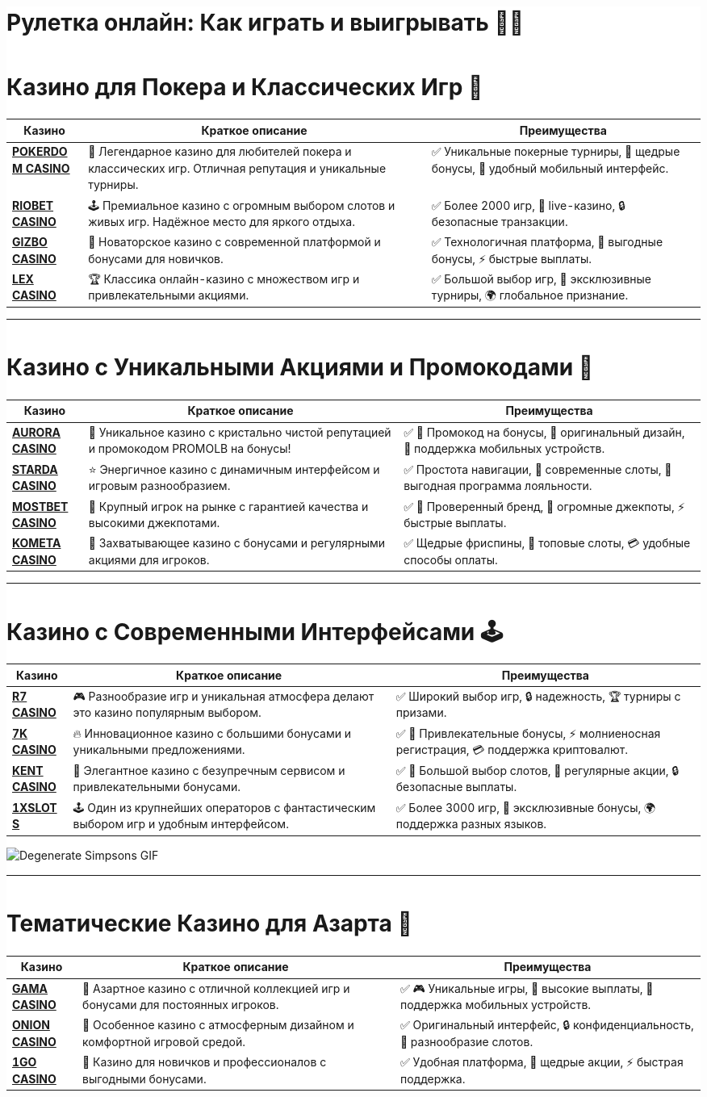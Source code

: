 # Рулетка онлайн: Как играть и выигрывать 🎯🎲
# Казино для Покера и Классических Игр 🎲

| Казино          | Краткое описание                                                                                           | Преимущества                                                                                   |
|------------------|-----------------------------------------------------------------------------------------------------------|-----------------------------------------------------------------------------------------------|
| [**POKERDOM CASINO**](https://brandplay.link/Bxg7SC7H) | 🌟 Легендарное казино для любителей покера и классических игр. Отличная репутация и уникальные турниры. | ✅ Уникальные покерные турниры, 🎁 щедрые бонусы, 📱 удобный мобильный интерфейс.             |
| [**RIOBET CASINO**](https://brandplay.link/dtx89f2L)   | 🕹️ Премиальное казино с огромным выбором слотов и живых игр. Надёжное место для яркого отдыха.  | ✅ Более 2000 игр, 🎰 live-казино, 🔒 безопасные транзакции.                                 |
| [**GIZBO CASINO**](https://gizbo-tea02.com/c8e962e89)  | 🚀 Новаторское казино с современной платформой и бонусами для новичков.                          | ✅ Технологичная платформа, 🤑 выгодные бонусы, ⚡ быстрые выплаты.                          |
| [**LEX CASINO**](https://brandplay.link/2HFTmBc8)      | 🏆 Классика онлайн-казино с множеством игр и привлекательными акциями.                          | ✅ Большой выбор игр, 💎 эксклюзивные турниры, 🌍 глобальное признание.                      |

---

# Казино с Уникальными Акциями и Промокодами 🌌

| Казино          | Краткое описание                                                                                           | Преимущества                                                                                   |
|------------------|-----------------------------------------------------------------------------------------------------------|-----------------------------------------------------------------------------------------------|
| [**AURORA CASINO**](https://10trafic-stat2.com/click/668546566bcc6313411604c7/6766/15114/subaccount?promocode=PROMOLB) | 🌌 Уникальное казино с кристально чистой репутацией и промокодом PROMOLB на бонусы!            | ✅ 🎁 Промокод на бонусы, 🌟 оригинальный дизайн, 📱 поддержка мобильных устройств.         |
| [**STARDA CASINO**](https://brandplay.link/cpFQbWKn)   | ⭐ Энергичное казино с динамичным интерфейсом и игровым разнообразием.                         | ✅ Простота навигации, 🎰 современные слоты, 💼 выгодная программа лояльности.              |
| [**MOSTBET CASINO**](https://ktbtis024ifqfn0mst.com/beQs) | 🎯 Крупный игрок на рынке с гарантией качества и высокими джекпотами.                           | ✅ 🏅 Проверенный бренд, 💸 огромные джекпоты, ⚡ быстрые выплаты.                           |
| [**KOMETA CASINO**](https://brandplay.link/tLG15CCb)   | 🌠 Захватывающее казино с бонусами и регулярными акциями для игроков.                           | ✅ Щедрые фриспины, 🎰 топовые слоты, 💳 удобные способы оплаты.                            |

---

# Казино с Современными Интерфейсами 🕹️

| Казино          | Краткое описание                                                                                           | Преимущества                                                                                   |
|------------------|-----------------------------------------------------------------------------------------------------------|-----------------------------------------------------------------------------------------------|
| [**R7 CASINO**](https://brandplay.link/zPmNmTWG)       | 🎮 Разнообразие игр и уникальная атмосфера делают это казино популярным выбором.                 | ✅ Широкий выбор игр, 🔒 надежность, 🏆 турниры с призами.                                   |
| [**7K CASINO**](https://brandplay.link/dd46bNgD)       | 🔥 Инновационное казино с большими бонусами и уникальными предложениями.                        | ✅ 🎁 Привлекательные бонусы, ⚡ молниеносная регистрация, 💳 поддержка криптовалют.        |
| [**KENT CASINO**](https://brandplay.link/tj7BwCb4)     | 🏰 Элегантное казино с безупречным сервисом и привлекательными бонусами.                        | ✅ 🎰 Большой выбор слотов, 🌟 регулярные акции, 🔒 безопасные выплаты.                     |
| [**1XSLOTS**](https://brandplay.link/R4xfxqdm)         | 🕹️ Один из крупнейших операторов с фантастическим выбором игр и удобным интерфейсом.            | ✅ Более 3000 игр, 🎁 эксклюзивные бонусы, 🌍 поддержка разных языков.                      |

![Degenerate Simpsons GIF](https://media1.tenor.com/m/bW4rZh6P6jIAAAAd/degenerate-the-simpsons.gif)

---

# Тематические Казино для Азарта 🎨

| Казино          | Краткое описание                                                                                           | Преимущества                                                                                   |
|------------------|-----------------------------------------------------------------------------------------------------------|-----------------------------------------------------------------------------------------------|
| [**GAMA CASINO**](https://brandplay.link/zrZpLFTP)     | 🎲 Азартное казино с отличной коллекцией игр и бонусами для постоянных игроков.                 | ✅ 🎮 Уникальные игры, 💸 высокие выплаты, 📱 поддержка мобильных устройств.               |
| [**ONION CASINO**](https://obclk001-2d.top/click?offer_id=986&partner_id=10542&landing_id=1798&utm_medium=affiliate&sub_1=oncasino3) | 🧅 Особенное казино с атмосферным дизайном и комфортной игровой средой.                        | ✅ Оригинальный интерфейс, 🔒 конфиденциальность, 🎰 разнообразие слотов.                   |
| [**1GO CASINO**](https://1go-ircp01.com/ce015f410)     | 🌟 Казино для новичков и профессионалов с выгодными бонусами.                                   | ✅ Удобная платформа, 🎁 щедрые акции, ⚡ быстрая поддержка.                                |